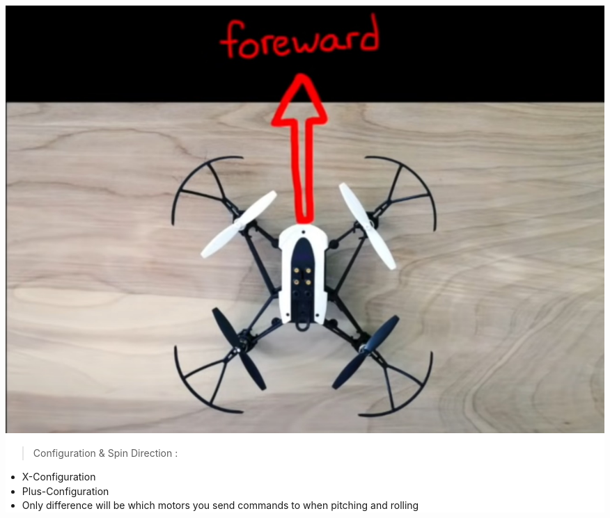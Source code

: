 ![](./References/1_8.jpeg)

> Configuration & Spin Direction :

- X-Configuration
- Plus-Configuration
- Only difference will be which motors you send commands to when pitching and rolling
